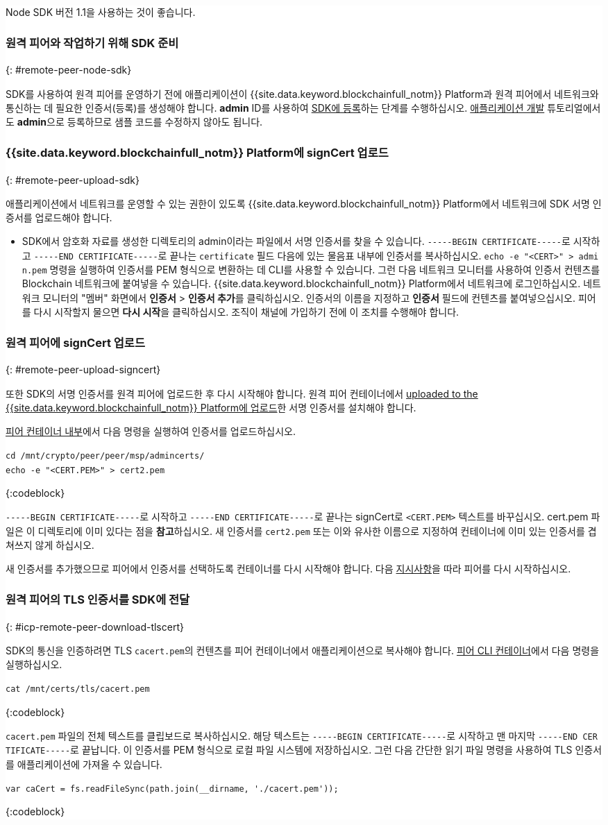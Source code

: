 Node SDK 버전 1.1을 사용하는 것이 좋습니다.

### 원격 피어와 작업하기 위해 SDK 준비
{: #remote-peer-node-sdk}

SDK를 사용하여 원격 피어를 운영하기 전에 애플리케이션이 {{site.data.keyword.blockchainfull_notm}} Platform과 원격 피어에서 네트워크와 통신하는 데 필요한 인증서(등록)를 생성해야 합니다. **admin** ID를 사용하여 [SDK에 등록](/docs/services/blockchain/v10_application.html#enroll-app-sdk)하는 단계를 수행하십시오. [애플리케이션 개발](/docs/services/blockchain/v10_application.html) 튜토리얼에서도 **admin**으로 등록하므로 샘플 코드를 수정하지 않아도 됩니다.

### {{site.data.keyword.blockchainfull_notm}} Platform에 signCert 업로드
{: #remote-peer-upload-sdk}

애플리케이션에서 네트워크를 운영할 수 있는 권한이 있도록 {{site.data.keyword.blockchainfull_notm}} Platform에서 네트워크에 SDK 서명 인증서를 업로드해야 합니다.

- SDK에서 암호화 자료를 생성한 디렉토리의 admin이라는 파일에서 서명 인증서를 찾을 수 있습니다. `-----BEGIN CERTIFICATE-----`로 시작하고 `-----END CERTIFICATE-----`로 끝나는 `certificate` 필드 다음에 있는 물음표 내부에 인증서를 복사하십시오. `echo -e "<CERT>" > admin.pem` 명령을 실행하여 인증서를 PEM 형식으로 변환하는 데 CLI를 사용할 수 있습니다. 그런 다음 네트워크 모니터를 사용하여 인증서 컨텐츠를 Blockchain 네트워크에 붙여넣을 수 있습니다. {{site.data.keyword.blockchainfull_notm}} Platform에서 네트워크에 로그인하십시오. 네트워크 모니터의 "멤버" 화면에서 **인증서** > **인증서 추가**를 클릭하십시오. 인증서의 이름을 지정하고 **인증서** 필드에 컨텐츠를 붙여넣으십시오. 피어를 다시 시작할지 물으면 **다시 시작**을 클릭하십시오. 조직이 채널에 가입하기 전에 이 조치를 수행해야 합니다.

### 원격 피어에 signCert 업로드
{: #remote-peer-upload-signcert}

또한 SDK의 서명 인증서를 원격 피어에 업로드한 후 다시 시작해야 합니다. 원격 피어 컨테이너에서 [uploaded to the {{site.data.keyword.blockchainfull_notm}} Platform에 업로드](#remote-peer-upload-sdk)한 서명 인증서를 설치해야 합니다.

[피어 컨테이너 내부](#remote-peer-kubectl-configure)에서 다음 명령을 실행하여 인증서를 업로드하십시오.
```
cd /mnt/crypto/peer/peer/msp/admincerts/
echo -e "<CERT.PEM>" > cert2.pem
```
{:codeblock}

`-----BEGIN CERTIFICATE-----`로 시작하고 `-----END CERTIFICATE-----`로 끝나는 signCert로 `<CERT.PEM>` 텍스트를 바꾸십시오. cert.pem 파일은 이 디렉토리에 이미 있다는 점을 **참고**하십시오. 새 인증서를 `cert2.pem` 또는 이와 유사한 이름으로 지정하여 컨테이너에 이미 있는 인증서를 겹쳐쓰지 않게 하십시오.

새 인증서를 추가했으므로 피어에서 인증서를 선택하도록 컨테이너를 다시 시작해야 합니다. 다음 [지시사항](#remote-peer-restart)을 따라 피어를 다시 시작하십시오.

### 원격 피어의 TLS 인증서를 SDK에 전달
{: #icp-remote-peer-download-tlscert}

SDK의 통신을 인증하려면 TLS `cacert.pem`의 컨텐츠를 피어 컨테이너에서 애플리케이션으로 복사해야 합니다. [피어 CLI 컨테이너](#remote-peer-kubectl-configure)에서 다음 명령을 실행하십시오.
```
cat /mnt/certs/tls/cacert.pem
```
{:codeblock}

`cacert.pem` 파일의 전체 텍스트를 클립보드로 복사하십시오. 해당 텍스트는 `-----BEGIN CERTIFICATE-----`로 시작하고 맨 마지막 `-----END CERTIFICATE-----`로 끝납니다. 이 인증서를 PEM 형식으로 로컬 파일 시스템에 저장하십시오. 그런 다음 간단한 읽기 파일 명령을 사용하여 TLS 인증서를 애플리케이션에 가져올 수 있습니다.
```
var caCert = fs.readFileSync(path.join(__dirname, './cacert.pem'));
```
{:codeblock}

